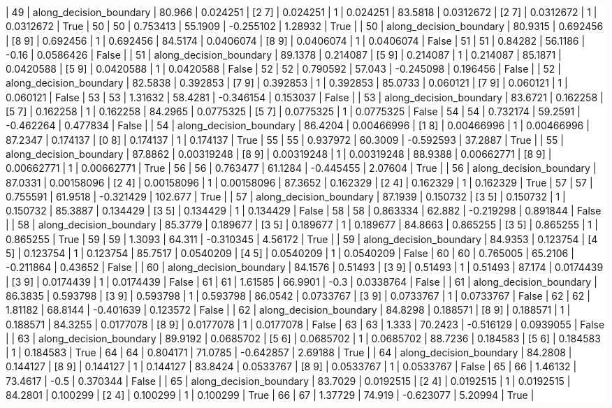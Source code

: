 |  49 | along_decision_boundary |     80.966  | 0.024251    | [2 7]    |   0.024251    |      1 | 0.024251    |      83.5818 | 0.0312672   | [2 7]     |    0.0312672   |       1 | 0.0312672   | True      |     50 |              50 |                0.753413 |               55.1909  | -0.255102   |      1.28932     | True            |
|  50 | along_decision_boundary |     80.9315 | 0.692456    | [8 9]    |   0.692456    |      1 | 0.692456    |      84.5174 | 0.0406074   | [8 9]     |    0.0406074   |       1 | 0.0406074   | False     |     51 |              51 |                0.84282  |               56.1186  | -0.16       |      0.0586426   | False           |
|  51 | along_decision_boundary |     89.1378 | 0.214087    | [5 9]    |   0.214087    |      1 | 0.214087    |      85.1871 | 0.0420588   | [5 9]     |    0.0420588   |       1 | 0.0420588   | False     |     52 |              52 |                0.790592 |               57.043   | -0.245098   |      0.196456    | False           |
|  52 | along_decision_boundary |     82.5838 | 0.392853    | [7 9]    |   0.392853    |      1 | 0.392853    |      85.0733 | 0.060121    | [7 9]     |    0.060121    |       1 | 0.060121    | False     |     53 |              53 |                1.31632  |               58.4281  | -0.346154   |      0.153037    | False           |
|  53 | along_decision_boundary |     83.6721 | 0.162258    | [5 7]    |   0.162258    |      1 | 0.162258    |      84.2965 | 0.0775325   | [5 7]     |    0.0775325   |       1 | 0.0775325   | False     |     54 |              54 |                0.732174 |               59.2591  | -0.462264   |      0.477834    | False           |
|  54 | along_decision_boundary |     86.4204 | 0.00466996  | [1 8]    |   0.00466996  |      1 | 0.00466996  |      87.2347 | 0.174137    | [0 8]     |    0.174137    |       1 | 0.174137    | True      |     55 |              55 |                0.937972 |               60.3009  | -0.592593   |     37.2887      | True            |
|  55 | along_decision_boundary |     87.8862 | 0.00319248  | [8 9]    |   0.00319248  |      1 | 0.00319248  |      88.9388 | 0.00662771  | [8 9]     |    0.00662771  |       1 | 0.00662771  | True      |     56 |              56 |                0.763477 |               61.1284  | -0.445455   |      2.07604     | True            |
|  56 | along_decision_boundary |     87.0331 | 0.00158096  | [2 4]    |   0.00158096  |      1 | 0.00158096  |      87.3652 | 0.162329    | [2 4]     |    0.162329    |       1 | 0.162329    | True      |     57 |              57 |                0.755591 |               61.9518  | -0.321429   |    102.677       | True            |
|  57 | along_decision_boundary |     87.1939 | 0.150732    | [3 5]    |   0.150732    |      1 | 0.150732    |      85.3887 | 0.134429    | [3 5]     |    0.134429    |       1 | 0.134429    | False     |     58 |              58 |                0.863334 |               62.882   | -0.219298   |      0.891844    | False           |
|  58 | along_decision_boundary |     85.3779 | 0.189677    | [3 5]    |   0.189677    |      1 | 0.189677    |      84.8663 | 0.865255    | [3 5]     |    0.865255    |       1 | 0.865255    | True      |     59 |              59 |                1.3093   |               64.311   | -0.310345   |      4.56172     | True            |
|  59 | along_decision_boundary |     84.9353 | 0.123754    | [4 5]    |   0.123754    |      1 | 0.123754    |      85.7517 | 0.0540209   | [4 5]     |    0.0540209   |       1 | 0.0540209   | False     |     60 |              60 |                0.765005 |               65.2106  | -0.211864   |      0.43652     | False           |
|  60 | along_decision_boundary |     84.1576 | 0.51493     | [3 9]    |   0.51493     |      1 | 0.51493     |      87.174  | 0.0174439   | [3 9]     |    0.0174439   |       1 | 0.0174439   | False     |     61 |              61 |                1.61585  |               66.9901  | -0.3        |      0.0338764   | False           |
|  61 | along_decision_boundary |     86.3835 | 0.593798    | [3 9]    |   0.593798    |      1 | 0.593798    |      86.0542 | 0.0733767   | [3 9]     |    0.0733767   |       1 | 0.0733767   | False     |     62 |              62 |                1.81182  |               68.8144  | -0.401639   |      0.123572    | False           |
|  62 | along_decision_boundary |     84.8298 | 0.188571    | [8 9]    |   0.188571    |      1 | 0.188571    |      84.3255 | 0.0177078   | [8 9]     |    0.0177078   |       1 | 0.0177078   | False     |     63 |              63 |                1.333    |               70.2423  | -0.516129   |      0.0939055   | False           |
|  63 | along_decision_boundary |     89.9192 | 0.0685702   | [5 6]    |   0.0685702   |      1 | 0.0685702   |      88.7236 | 0.184583    | [5 6]     |    0.184583    |       1 | 0.184583    | True      |     64 |              64 |                0.804171 |               71.0785  | -0.642857   |      2.69188     | True            |
|  64 | along_decision_boundary |     84.2808 | 0.144127    | [8 9]    |   0.144127    |      1 | 0.144127    |      83.8424 | 0.0533767   | [8 9]     |    0.0533767   |       1 | 0.0533767   | False     |     65 |              66 |                1.46132  |               73.4617  | -0.5        |      0.370344    | False           |
|  65 | along_decision_boundary |     83.7029 | 0.0192515   | [2 4]    |   0.0192515   |      1 | 0.0192515   |      84.2801 | 0.100299    | [2 4]     |    0.100299    |       1 | 0.100299    | True      |     66 |              67 |                1.37729  |               74.919   | -0.623077   |      5.20994     | True            |